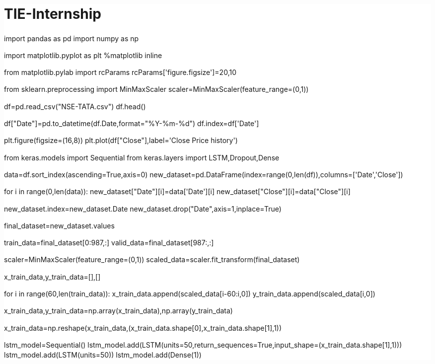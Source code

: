# TIE-Internship

import pandas as pd
import numpy as np

import matplotlib.pyplot as plt
%matplotlib inline

from matplotlib.pylab import rcParams
rcParams['figure.figsize']=20,10

from sklearn.preprocessing import MinMaxScaler
scaler=MinMaxScaler(feature_range=(0,1))

df=pd.read_csv("NSE-TATA.csv")
df.head()

df["Date"]=pd.to_datetime(df.Date,format="%Y-%m-%d")
df.index=df['Date']

plt.figure(figsize=(16,8))
plt.plot(df["Close"],label='Close Price history')

from keras.models import Sequential
from keras.layers import LSTM,Dropout,Dense

data=df.sort_index(ascending=True,axis=0)
new_dataset=pd.DataFrame(index=range(0,len(df)),columns=['Date','Close'])

for i in range(0,len(data)):
    new_dataset["Date"][i]=data['Date'][i]
    new_dataset["Close"][i]=data["Close"][i]
    

new_dataset.index=new_dataset.Date
new_dataset.drop("Date",axis=1,inplace=True)

final_dataset=new_dataset.values

train_data=final_dataset[0:987,:]
valid_data=final_dataset[987:,:]

scaler=MinMaxScaler(feature_range=(0,1))
scaled_data=scaler.fit_transform(final_dataset)

x_train_data,y_train_data=[],[]

for i in range(60,len(train_data)):
    x_train_data.append(scaled_data[i-60:i,0])
    y_train_data.append(scaled_data[i,0])
    
x_train_data,y_train_data=np.array(x_train_data),np.array(y_train_data)

x_train_data=np.reshape(x_train_data,(x_train_data.shape[0],x_train_data.shape[1],1))

lstm_model=Sequential()
lstm_model.add(LSTM(units=50,return_sequences=True,input_shape=(x_train_data.shape[1],1)))
lstm_model.add(LSTM(units=50))
lstm_model.add(Dense(1))
